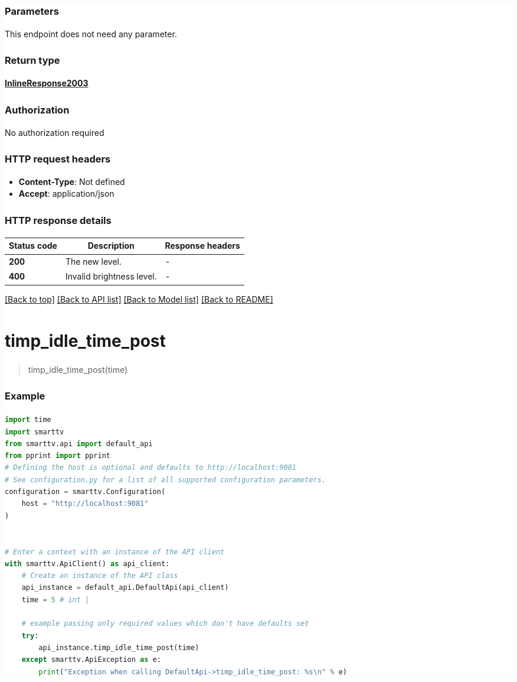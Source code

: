 ```python
```


### Parameters
This endpoint does not need any parameter.

### Return type

[**InlineResponse2003**](InlineResponse2003.md)

### Authorization

No authorization required

### HTTP request headers

 - **Content-Type**: Not defined
 - **Accept**: application/json


### HTTP response details

| Status code | Description | Response headers |
|-------------|-------------|------------------|
**200** | The new level. |  -  |
**400** | Invalid brightness level. |  -  |

[[Back to top]](#) [[Back to API list]](../README.md#documentation-for-api-endpoints) [[Back to Model list]](../README.md#documentation-for-models) [[Back to README]](../README.md)

# **timp_idle_time_post**
> timp_idle_time_post(time)



### Example


```python
import time
import smarttv
from smarttv.api import default_api
from pprint import pprint
# Defining the host is optional and defaults to http://localhost:9081
# See configuration.py for a list of all supported configuration parameters.
configuration = smarttv.Configuration(
    host = "http://localhost:9081"
)


# Enter a context with an instance of the API client
with smarttv.ApiClient() as api_client:
    # Create an instance of the API class
    api_instance = default_api.DefaultApi(api_client)
    time = 5 # int | 

    # example passing only required values which don't have defaults set
    try:
        api_instance.timp_idle_time_post(time)
    except smarttv.ApiException as e:
        print("Exception when calling DefaultApi->timp_idle_time_post: %s\n" % e)
```
